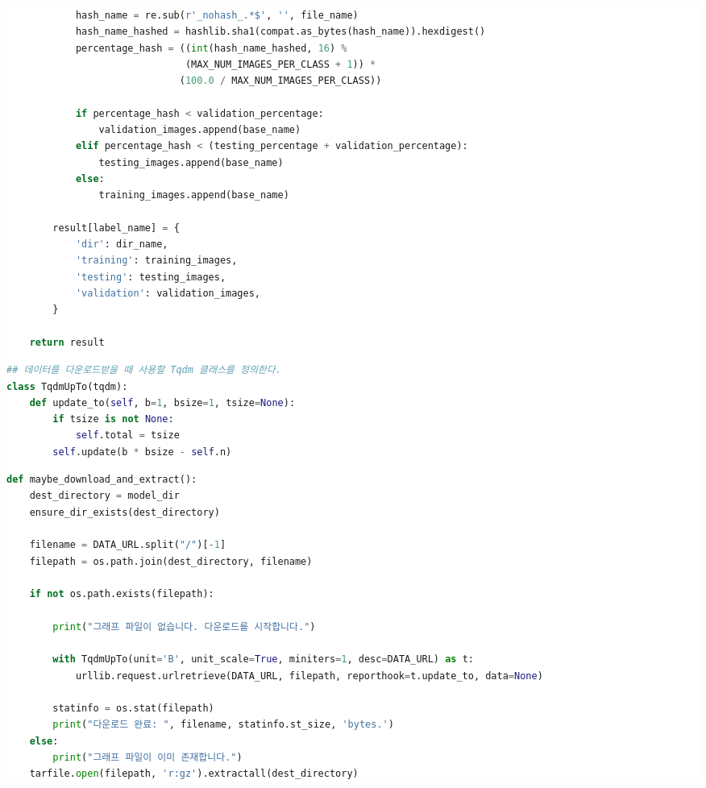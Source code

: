 ```python
            hash_name = re.sub(r'_nohash_.*$', '', file_name)
            hash_name_hashed = hashlib.sha1(compat.as_bytes(hash_name)).hexdigest()
            percentage_hash = ((int(hash_name_hashed, 16) %
                               (MAX_NUM_IMAGES_PER_CLASS + 1)) *
                              (100.0 / MAX_NUM_IMAGES_PER_CLASS))
            
            if percentage_hash < validation_percentage:
                validation_images.append(base_name)
            elif percentage_hash < (testing_percentage + validation_percentage):
                testing_images.append(base_name)
            else:
                training_images.append(base_name)
        
        result[label_name] = {
            'dir': dir_name,
            'training': training_images,
            'testing': testing_images,
            'validation': validation_images,
        }
        
    return result
```


```python
## 데이터를 다운로드받을 때 사용할 Tqdm 클래스를 정의한다.
class TqdmUpTo(tqdm):
    def update_to(self, b=1, bsize=1, tsize=None):
        if tsize is not None:
            self.total = tsize
        self.update(b * bsize - self.n)
```


```python
def maybe_download_and_extract():
    dest_directory = model_dir
    ensure_dir_exists(dest_directory)
    
    filename = DATA_URL.split("/")[-1]
    filepath = os.path.join(dest_directory, filename)
    
    if not os.path.exists(filepath):
        
        print("그래프 파일이 없습니다. 다운로드를 시작합니다.")
        
        with TqdmUpTo(unit='B', unit_scale=True, miniters=1, desc=DATA_URL) as t:
            urllib.request.urlretrieve(DATA_URL, filepath, reporthook=t.update_to, data=None)
        
        statinfo = os.stat(filepath)
        print("다운로드 완료: ", filename, statinfo.st_size, 'bytes.')
    else:
        print("그래프 파일이 이미 존재합니다.")
    tarfile.open(filepath, 'r:gz').extractall(dest_directory)
```
